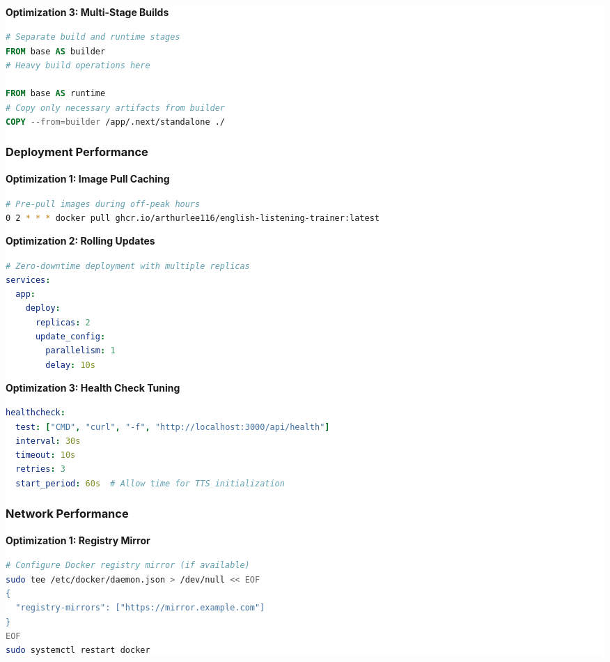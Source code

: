 ```dockerfile
```

**Optimization 3: Multi-Stage Builds**
```dockerfile
# Separate build and runtime stages
FROM base AS builder
# Heavy build operations here

FROM base AS runtime
# Copy only necessary artifacts from builder
COPY --from=builder /app/.next/standalone ./
```

### Deployment Performance

**Optimization 1: Image Pull Caching**
```bash
# Pre-pull images during off-peak hours
0 2 * * * docker pull ghcr.io/arthurlee116/english-listening-trainer:latest
```

**Optimization 2: Rolling Updates**
```yaml
# Zero-downtime deployment with multiple replicas
services:
  app:
    deploy:
      replicas: 2
      update_config:
        parallelism: 1
        delay: 10s
```

**Optimization 3: Health Check Tuning**
```yaml
healthcheck:
  test: ["CMD", "curl", "-f", "http://localhost:3000/api/health"]
  interval: 30s
  timeout: 10s
  retries: 3
  start_period: 60s  # Allow time for TTS initialization
```

### Network Performance

**Optimization 1: Registry Mirror**
```bash
# Configure Docker registry mirror (if available)
sudo tee /etc/docker/daemon.json > /dev/null << EOF
{
  "registry-mirrors": ["https://mirror.example.com"]
}
EOF
sudo systemctl restart docker
```
